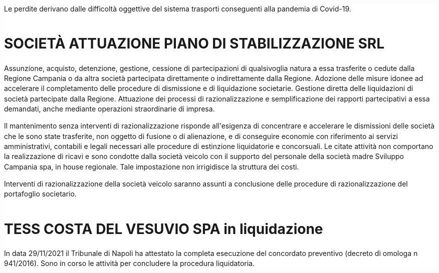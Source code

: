 Le perdite derivano dalle difficoltà oggettive del sistema trasporti conseguenti alla pandemia di Covid-19. 

# SOCIETÀ ATTUAZIONE PIANO DI STABILIZZAZIONE SRL
Assunzione, acquisto, detenzione, gestione, cessione di partecipazioni di qualsivoglia natura a essa trasferite o cedute dalla Regione Campania o da altra società partecipata direttamente o indirettamente dalla Regione. Adozione delle misure idonee ad accelerare il completamento delle procedure di dismissione e di liquidazione societarie. Gestione diretta delle liquidazioni di società partecipate dalla Regione. Attuazione dei processi di razionalizzazione e semplificazione dei rapporti partecipativi a essa demandati, anche mediante operazioni straordinarie di impresa.

Il mantenimento senza interventi di razionalizzazione risponde all'esigenza di concentrare e accelerare le dismissioni delle società che le sono state trasferite, non oggetto di fusione o di alienazione, e di conseguire economie con riferimento ai servizi amministrativi, contabili e legali necessari alle procedure di estinzione liquidatorie e concorsuali. Le citate attività non comportano la realizzazione di ricavi e sono condotte dalla società veicolo con il supporto del personale della società madre Sviluppo Campania spa, in house regionale. Tale impostazione non irrigidisce la struttura dei costi. 

Interventi di razionalizzazione della società veicolo saranno assunti a conclusione delle procedure di razionalizzazione del portafoglio societario.

# TESS COSTA DEL VESUVIO SPA in liquidazione 
In data 29/11/2021 il Tribunale di Napoli ha attestato la completa esecuzione del concordato preventivo (decreto di omologa n 941/2016). Sono in corso le attività per concludere la procedura liquidatoria. 